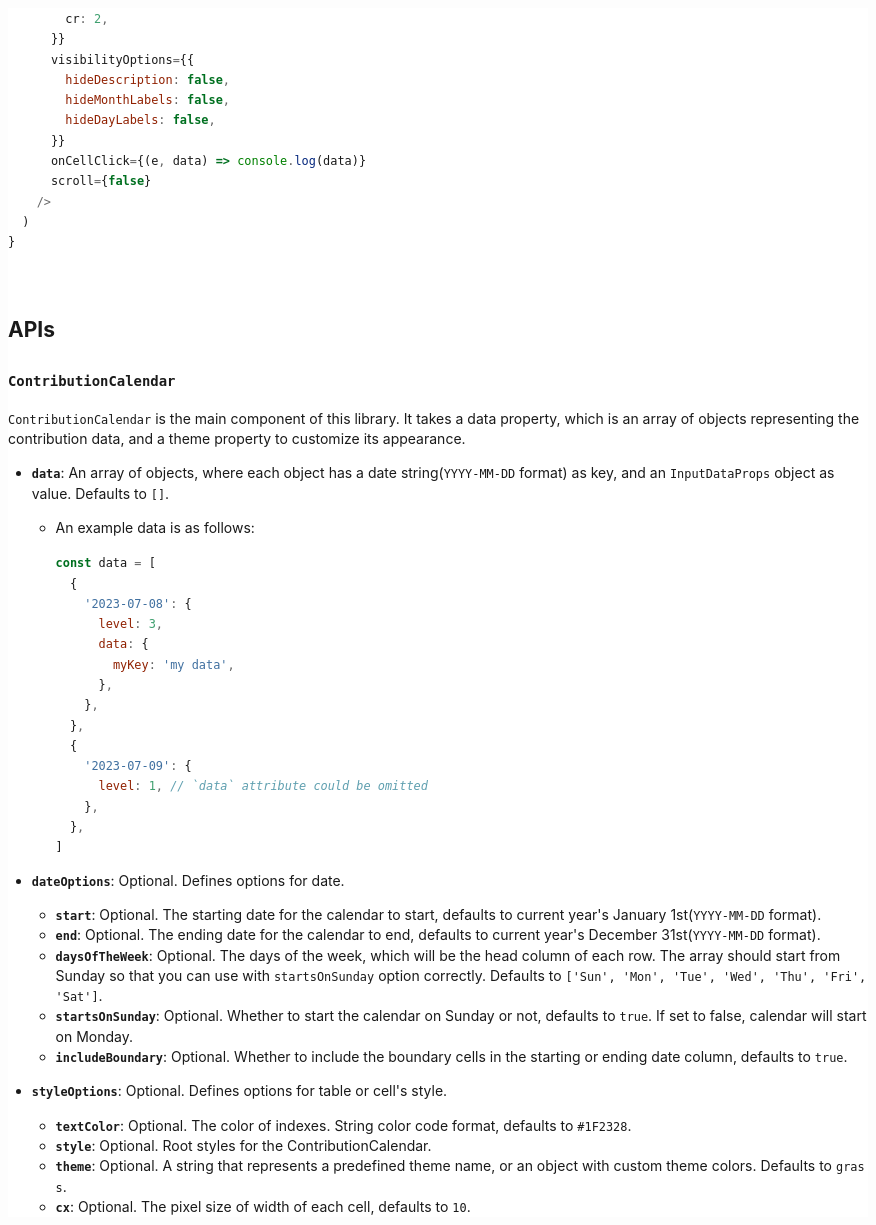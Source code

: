 ```jsx
        cr: 2,
      }}
      visibilityOptions={{
        hideDescription: false,
        hideMonthLabels: false,
        hideDayLabels: false,
      }}
      onCellClick={(e, data) => console.log(data)}
      scroll={false}
    />
  )
}
```

<br />

## APIs

### `ContributionCalendar`

`ContributionCalendar` is the main component of this library. It takes a data property, which is an array of objects representing the contribution data, and a theme property to customize its appearance.

- **`data`**: An array of objects, where each object has a date string(`YYYY-MM-DD` format) as key, and an `InputDataProps` object as value. Defaults to `[]`.

  - An example data is as follows:
    ```javascript
    const data = [
      {
        '2023-07-08': {
          level: 3,
          data: {
            myKey: 'my data',
          },
        },
      },
      {
        '2023-07-09': {
          level: 1, // `data` attribute could be omitted
        },
      },
    ]
    ```

- **`dateOptions`**: Optional. Defines options for date.
  - **`start`**: Optional. The starting date for the calendar to start, defaults to current year's January 1st(`YYYY-MM-DD` format).
  - **`end`**: Optional. The ending date for the calendar to end, defaults to current year's December 31st(`YYYY-MM-DD` format).
  - **`daysOfTheWeek`**: Optional. The days of the week, which will be the head column of each row. The array should start from Sunday so that you can use with `startsOnSunday` option correctly. Defaults to `['Sun', 'Mon', 'Tue', 'Wed', 'Thu', 'Fri', 'Sat']`.
  - **`startsOnSunday`**: Optional. Whether to start the calendar on Sunday or not, defaults to `true`. If set to false, calendar will start on Monday.
  - **`includeBoundary`**: Optional. Whether to include the boundary cells in the starting or ending date column, defaults to `true`.
- **`styleOptions`**: Optional. Defines options for table or cell's style.
  - **`textColor`**: Optional. The color of indexes. String color code format, defaults to `#1F2328`.
  - **`style`**: Optional. Root styles for the ContributionCalendar.
  - **`theme`**: Optional. A string that represents a predefined theme name, or an object with custom theme colors. Defaults to `grass`.
  - **`cx`**: Optional. The pixel size of width of each cell, defaults to `10`.